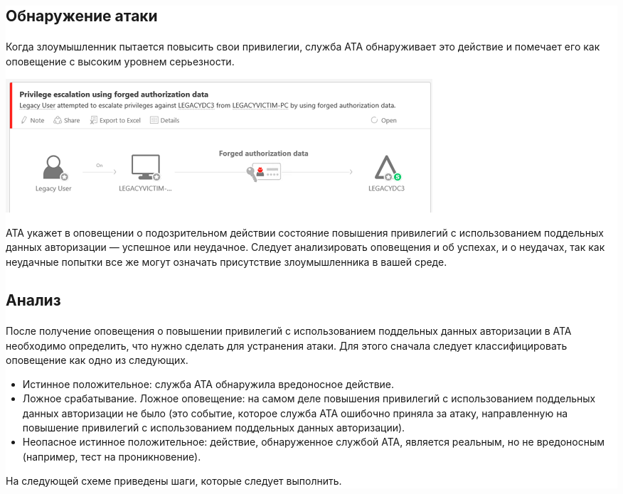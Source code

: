 ## Обнаружение атаки
<a id="discovering-the-attack" class="xliff"></a>
Когда злоумышленник пытается повысить свои привилегии, служба ATA обнаруживает это действие и помечает его как оповещение с высоким уровнем серьезности.

![Подозрительное действие с подложным сертификатом PAC](./media/forged-pac.png)

ATA укажет в оповещении о подозрительном действии состояние повышения привилегий с использованием поддельных данных авторизации — успешное или неудачное. Следует анализировать оповещения и об успехах, и о неудачах, так как неудачные попытки все же могут означать присутствие злоумышленника в вашей среде.

## Анализ
<a id="investigating" class="xliff"></a>
После получение оповещения о повышении привилегий с использованием поддельных данных авторизации в ATA необходимо определить, что нужно сделать для устранения атаки. Для этого сначала следует классифицировать оповещение как одно из следующих. 
-   Истинное положительное: служба ATA обнаружила вредоносное действие.
-   Ложное срабатывание. Ложное оповещение: на самом деле повышения привилегий с использованием поддельных данных авторизации не было (это событие, которое служба ATA ошибочно приняла за атаку, направленную на повышение привилегий с использованием поддельных данных авторизации).
-   Неопасное истинное положительное: действие, обнаруженное службой ATA, является реальным, но не вредоносным (например, тест на проникновение).

На следующей схеме приведены шаги, которые следует выполнить.
